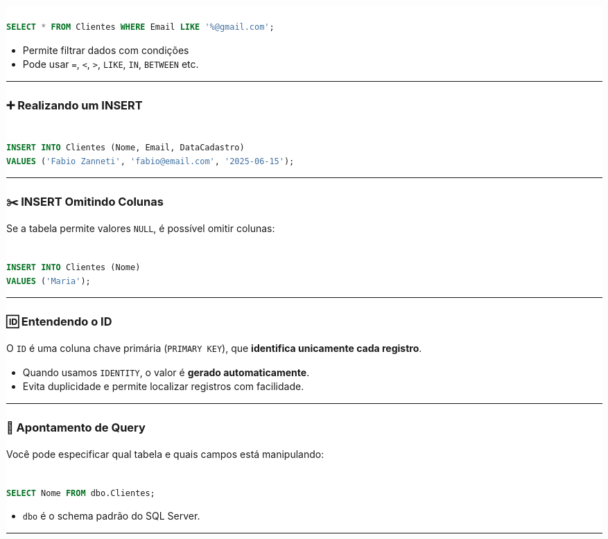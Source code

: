 ```sql

SELECT * FROM Clientes WHERE Email LIKE '%@gmail.com';

```

* Permite filtrar dados com condições
* Pode usar `=`, `<`, `>`, `LIKE`, `IN`, `BETWEEN` etc.

---

### ➕ Realizando um INSERT

```sql

INSERT INTO Clientes (Nome, Email, DataCadastro)
VALUES ('Fabio Zanneti', 'fabio@email.com', '2025-06-15');

```

---

### ✂️ INSERT Omitindo Colunas

Se a tabela permite valores `NULL`, é possível omitir colunas:

```sql

INSERT INTO Clientes (Nome)
VALUES ('Maria');

```

---

### 🆔 Entendendo o ID

O `ID` é uma coluna chave primária (`PRIMARY KEY`), que **identifica unicamente cada registro**.

* Quando usamos `IDENTITY`, o valor é **gerado automaticamente**.
* Evita duplicidade e permite localizar registros com facilidade.

---

### 📌 Apontamento de Query

Você pode especificar qual tabela e quais campos está manipulando:

```sql

SELECT Nome FROM dbo.Clientes;

```

* `dbo` é o schema padrão do SQL Server.

---
